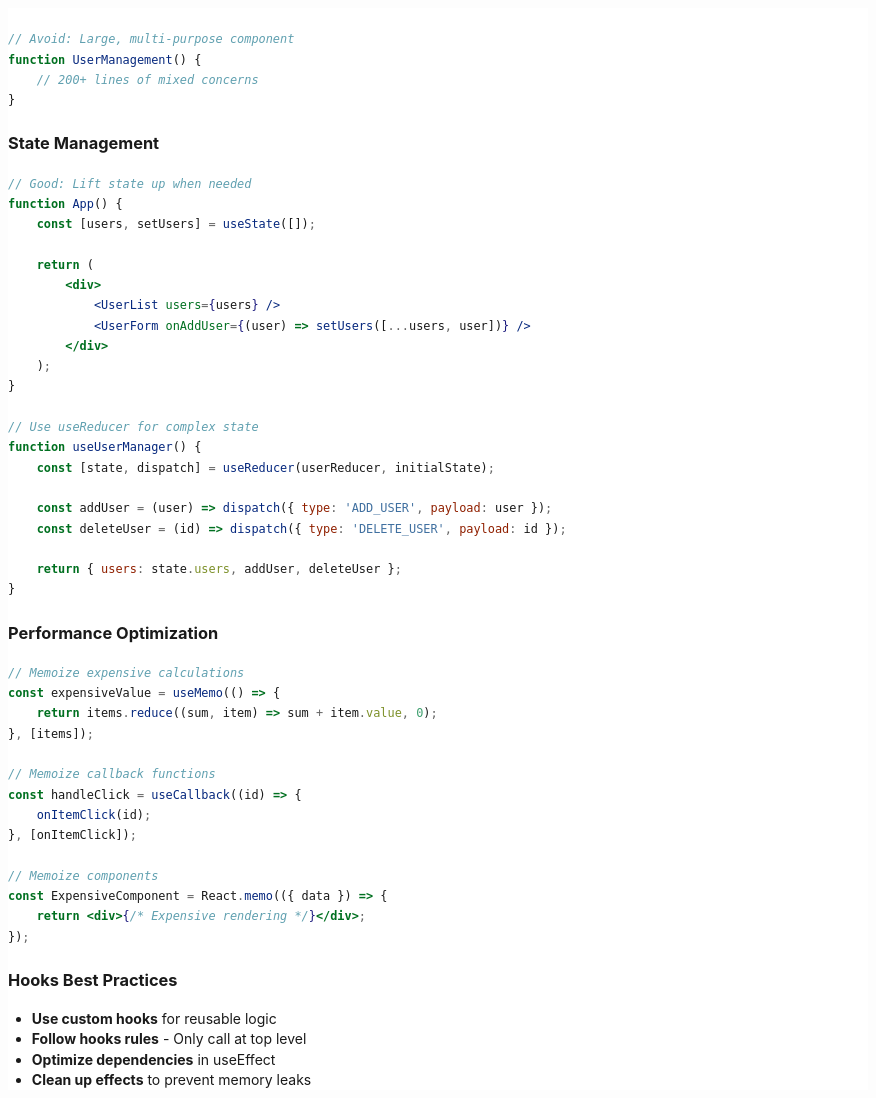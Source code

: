 ```jsx

// Avoid: Large, multi-purpose component
function UserManagement() {
    // 200+ lines of mixed concerns
}
```

### State Management
```jsx
// Good: Lift state up when needed
function App() {
    const [users, setUsers] = useState([]);
    
    return (
        <div>
            <UserList users={users} />
            <UserForm onAddUser={(user) => setUsers([...users, user])} />
        </div>
    );
}

// Use useReducer for complex state
function useUserManager() {
    const [state, dispatch] = useReducer(userReducer, initialState);
    
    const addUser = (user) => dispatch({ type: 'ADD_USER', payload: user });
    const deleteUser = (id) => dispatch({ type: 'DELETE_USER', payload: id });
    
    return { users: state.users, addUser, deleteUser };
}
```

### Performance Optimization
```jsx
// Memoize expensive calculations
const expensiveValue = useMemo(() => {
    return items.reduce((sum, item) => sum + item.value, 0);
}, [items]);

// Memoize callback functions
const handleClick = useCallback((id) => {
    onItemClick(id);
}, [onItemClick]);

// Memoize components
const ExpensiveComponent = React.memo(({ data }) => {
    return <div>{/* Expensive rendering */}</div>;
});
```

### Hooks Best Practices
- **Use custom hooks** for reusable logic
- **Follow hooks rules** - Only call at top level
- **Optimize dependencies** in useEffect
- **Clean up effects** to prevent memory leaks
